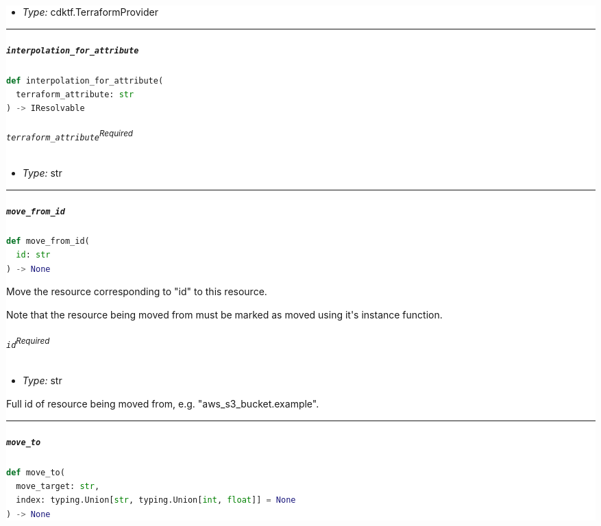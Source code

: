 - *Type:* cdktf.TerraformProvider

---

##### `interpolation_for_attribute` <a name="interpolation_for_attribute" id="@cdktf/provider-azurerm.streamAnalyticsOutputMssql.StreamAnalyticsOutputMssql.interpolationForAttribute"></a>

```python
def interpolation_for_attribute(
  terraform_attribute: str
) -> IResolvable
```

###### `terraform_attribute`<sup>Required</sup> <a name="terraform_attribute" id="@cdktf/provider-azurerm.streamAnalyticsOutputMssql.StreamAnalyticsOutputMssql.interpolationForAttribute.parameter.terraformAttribute"></a>

- *Type:* str

---

##### `move_from_id` <a name="move_from_id" id="@cdktf/provider-azurerm.streamAnalyticsOutputMssql.StreamAnalyticsOutputMssql.moveFromId"></a>

```python
def move_from_id(
  id: str
) -> None
```

Move the resource corresponding to "id" to this resource.

Note that the resource being moved from must be marked as moved using it's instance function.

###### `id`<sup>Required</sup> <a name="id" id="@cdktf/provider-azurerm.streamAnalyticsOutputMssql.StreamAnalyticsOutputMssql.moveFromId.parameter.id"></a>

- *Type:* str

Full id of resource being moved from, e.g. "aws_s3_bucket.example".

---

##### `move_to` <a name="move_to" id="@cdktf/provider-azurerm.streamAnalyticsOutputMssql.StreamAnalyticsOutputMssql.moveTo"></a>

```python
def move_to(
  move_target: str,
  index: typing.Union[str, typing.Union[int, float]] = None
) -> None
```
